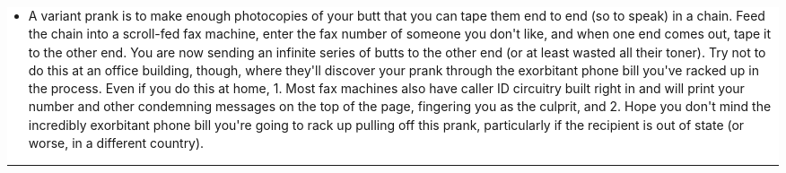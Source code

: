 -   A variant prank is to make enough photocopies of your butt that you can tape them end to end (so to speak) in a chain. Feed the chain into a scroll-fed fax machine, enter the fax number of someone you don't like, and when one end comes out, tape it to the other end. You are now sending an infinite series of butts to the other end (or at least wasted all their toner). Try not to do this at an office building, though, where they'll discover your prank through the exorbitant phone bill you've racked up in the process. Even if you do this at home, 1. Most fax machines also have caller ID circuitry built right in and will print your number and other condemning messages on the top of the page, fingering you as the culprit, and 2. Hope you don't mind the incredibly exorbitant phone bill you're going to rack up pulling off this prank, particularly if the recipient is out of state (or worse, in a different country).

___
